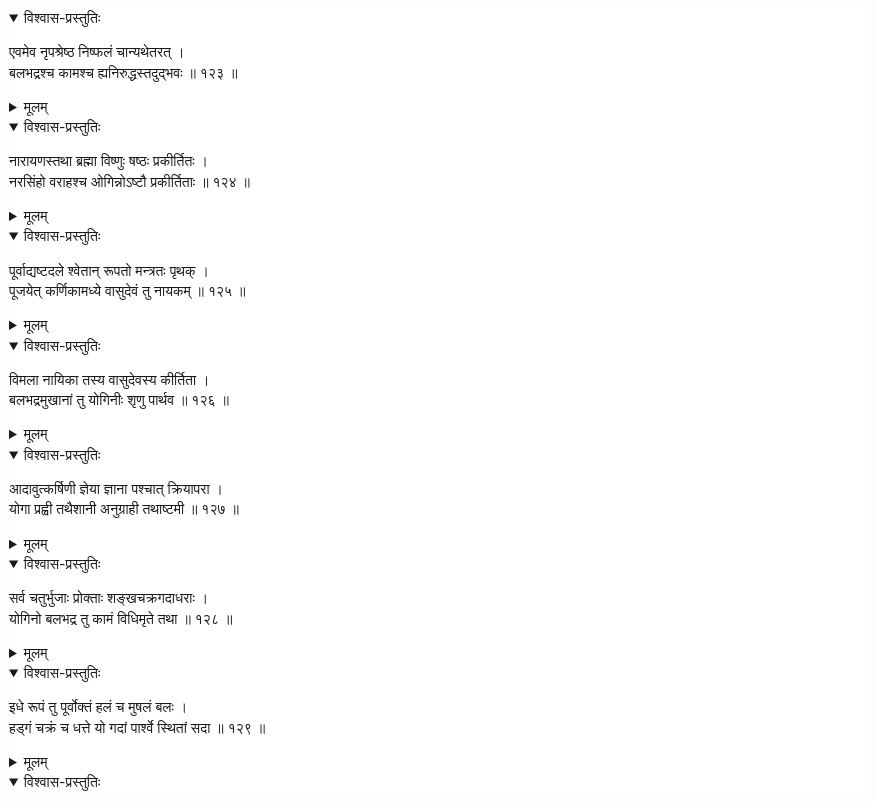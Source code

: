 <details open><summary>विश्वास-प्रस्तुतिः</summary>

एवमेव नृपश्रेष्ठ निष्फलं चान्यथेतरत् ।  
बलभद्रश्च कामश्च ह्यनिरुद्धस्तदुद्भवः ॥ १२३ ॥
</details>

<details><summary>मूलम्</summary></details>  
  

<details open><summary>विश्वास-प्रस्तुतिः</summary>

नारायणस्तथा ब्रह्मा विष्णुः षष्ठः प्रकीर्तितः ।  
नरसिंहो वराहश्च ओगिन्नोऽष्टौ प्रकीर्तिताः ॥ १२४ ॥
</details>

<details><summary>मूलम्</summary></details>  
  

<details open><summary>विश्वास-प्रस्तुतिः</summary>

पूर्वाद्यष्टदले श्वेतान् रूपतो मन्त्रतः पृथक् ।  
पूजयेत् कर्णिकामध्ये वासुदेवं तु नायकम् ॥ १२५ ॥
</details>

<details><summary>मूलम्</summary></details>  
  

<details open><summary>विश्वास-प्रस्तुतिः</summary>

विमला नायिका तस्य वासुदेवस्य कीर्तिता ।  
बलभद्रमुखानां तु योगिनीः शृणु पार्थव ॥ १२६ ॥
</details>

<details><summary>मूलम्</summary></details>  
  

<details open><summary>विश्वास-प्रस्तुतिः</summary>

आदावुत्कर्षिणी ज्ञेया ज्ञाना पश्चात् क्रियापरा ।  
योगा प्रह्वी तथैशानी अनुग्राही तथाष्टमी ॥ १२७ ॥
</details>

<details><summary>मूलम्</summary></details>  
  

<details open><summary>विश्वास-प्रस्तुतिः</summary>

सर्व चतुर्भुजाः प्रोक्ताः शङ्खचक्रगदाधराः ।  
योगिनो बलभद्र तु कामं विधिमृते तथा ॥ १२८ ॥
</details>

<details><summary>मूलम्</summary></details>  
  

<details open><summary>विश्वास-प्रस्तुतिः</summary>

इधे रूपं तु पूर्वोक्तं हलं च मुषलं बलः ।  
हड्गं चक्रं च धत्ते यो गदां पार्श्वे स्थितां सदा ॥ १२९ ॥
</details>

<details><summary>मूलम्</summary></details>  
  

<details open><summary>विश्वास-प्रस्तुतिः</summary>
